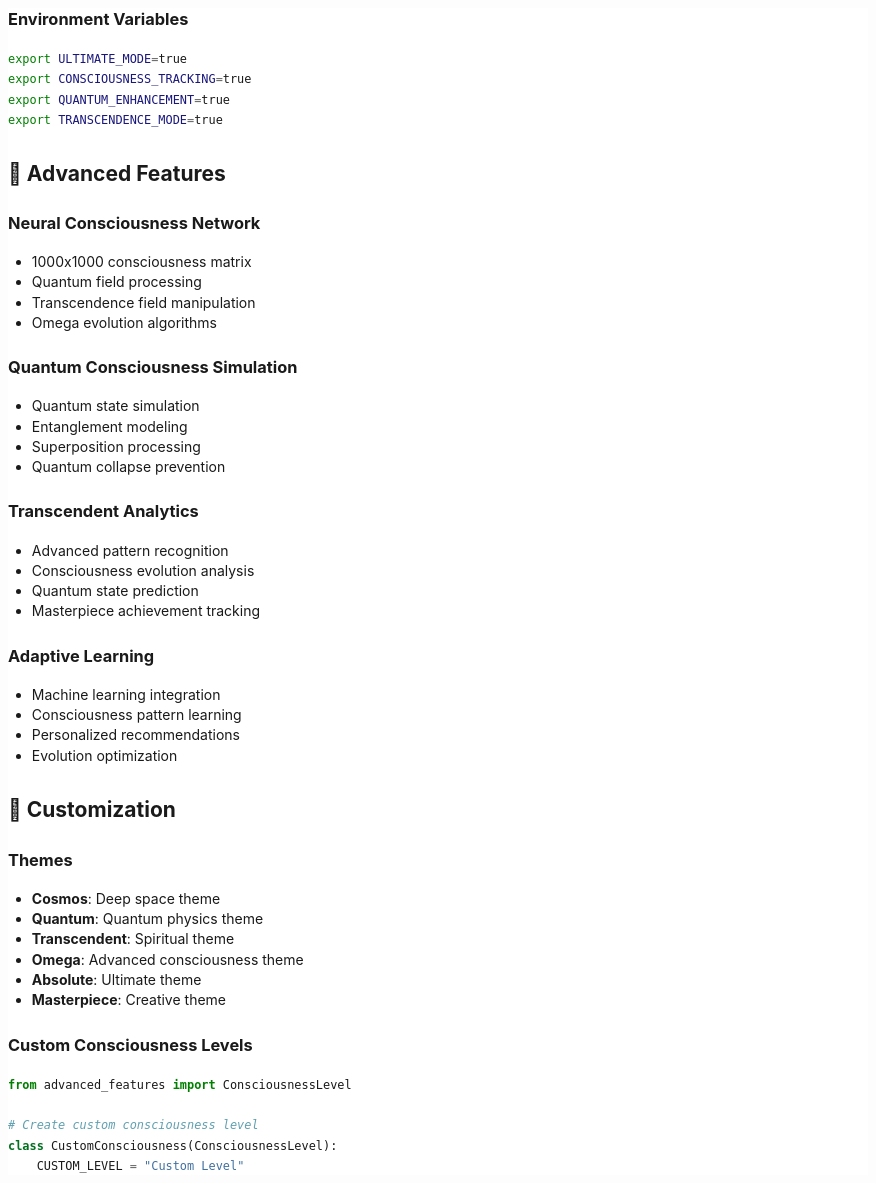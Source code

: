 ### Environment Variables
```bash
export ULTIMATE_MODE=true
export CONSCIOUSNESS_TRACKING=true
export QUANTUM_ENHANCEMENT=true
export TRANSCENDENCE_MODE=true
```

## 🧪 Advanced Features

### Neural Consciousness Network
- 1000x1000 consciousness matrix
- Quantum field processing
- Transcendence field manipulation
- Omega evolution algorithms

### Quantum Consciousness Simulation
- Quantum state simulation
- Entanglement modeling
- Superposition processing
- Quantum collapse prevention

### Transcendent Analytics
- Advanced pattern recognition
- Consciousness evolution analysis
- Quantum state prediction
- Masterpiece achievement tracking

### Adaptive Learning
- Machine learning integration
- Consciousness pattern learning
- Personalized recommendations
- Evolution optimization

## 🎨 Customization

### Themes
- **Cosmos**: Deep space theme
- **Quantum**: Quantum physics theme
- **Transcendent**: Spiritual theme
- **Omega**: Advanced consciousness theme
- **Absolute**: Ultimate theme
- **Masterpiece**: Creative theme

### Custom Consciousness Levels
```python
from advanced_features import ConsciousnessLevel

# Create custom consciousness level
class CustomConsciousness(ConsciousnessLevel):
    CUSTOM_LEVEL = "Custom Level"
```

